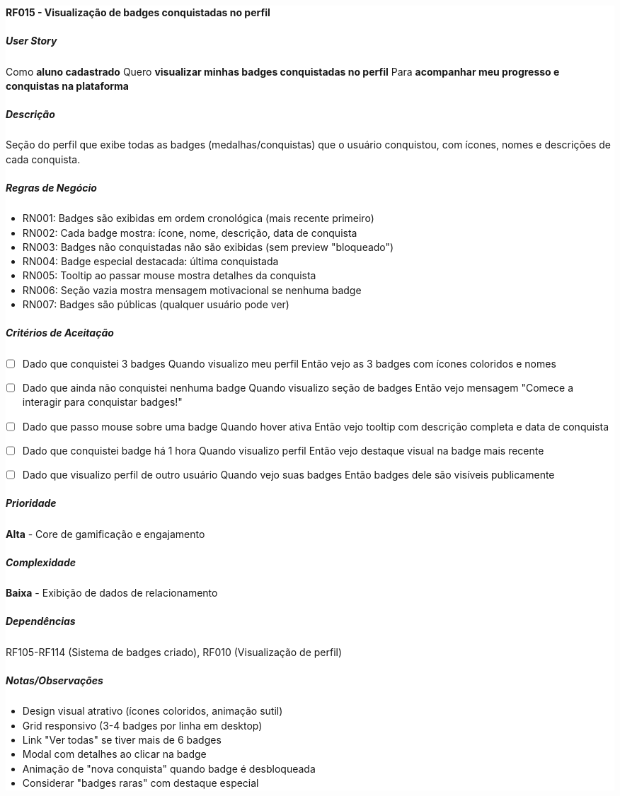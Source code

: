 

#### RF015 - Visualização de badges conquistadas no perfil

##### User Story
Como **aluno cadastrado**
Quero **visualizar minhas badges conquistadas no perfil**
Para **acompanhar meu progresso e conquistas na plataforma**

##### Descrição
Seção do perfil que exibe todas as badges (medalhas/conquistas) que o usuário conquistou, com ícones, nomes e descrições de cada conquista.

##### Regras de Negócio
- RN001: Badges são exibidas em ordem cronológica (mais recente primeiro)
- RN002: Cada badge mostra: ícone, nome, descrição, data de conquista
- RN003: Badges não conquistadas não são exibidas (sem preview "bloqueado")
- RN004: Badge especial destacada: última conquistada
- RN005: Tooltip ao passar mouse mostra detalhes da conquista
- RN006: Seção vazia mostra mensagem motivacional se nenhuma badge
- RN007: Badges são públicas (qualquer usuário pode ver)

##### Critérios de Aceitação
- [ ] Dado que conquistei 3 badges
      Quando visualizo meu perfil
      Então vejo as 3 badges com ícones coloridos e nomes
      
- [ ] Dado que ainda não conquistei nenhuma badge
      Quando visualizo seção de badges
      Então vejo mensagem "Comece a interagir para conquistar badges!"
      
- [ ] Dado que passo mouse sobre uma badge
      Quando hover ativa
      Então vejo tooltip com descrição completa e data de conquista
      
- [ ] Dado que conquistei badge há 1 hora
      Quando visualizo perfil
      Então vejo destaque visual na badge mais recente
      
- [ ] Dado que visualizo perfil de outro usuário
      Quando vejo suas badges
      Então badges dele são visíveis publicamente

##### Prioridade
**Alta** - Core de gamificação e engajamento

##### Complexidade
**Baixa** - Exibição de dados de relacionamento

##### Dependências
RF105-RF114 (Sistema de badges criado), RF010 (Visualização de perfil)

##### Notas/Observações
- Design visual atrativo (ícones coloridos, animação sutil)
- Grid responsivo (3-4 badges por linha em desktop)
- Link "Ver todas" se tiver mais de 6 badges
- Modal com detalhes ao clicar na badge
- Animação de "nova conquista" quando badge é desbloqueada
- Considerar "badges raras" com destaque especial
